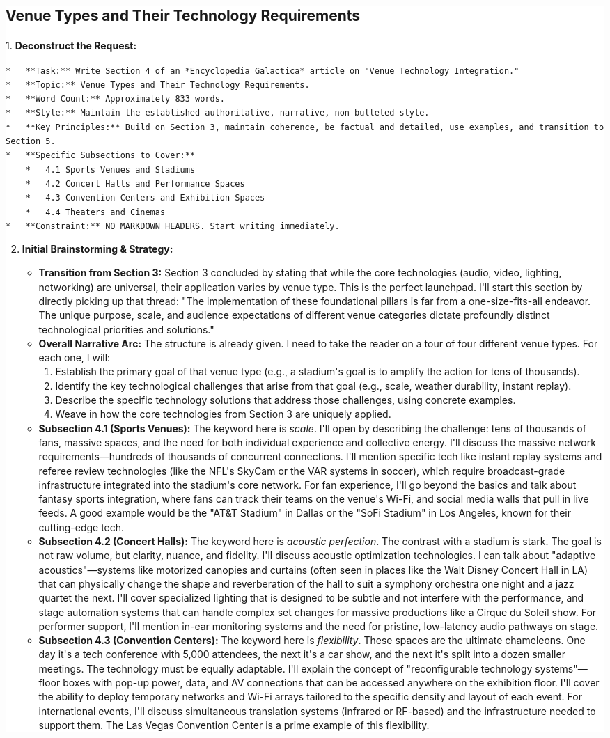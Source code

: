 ## Venue Types and Their Technology Requirements

<think>1.  **Deconstruct the Request:**

    *   **Task:** Write Section 4 of an *Encyclopedia Galactica* article on "Venue Technology Integration."
    *   **Topic:** Venue Types and Their Technology Requirements.
    *   **Word Count:** Approximately 833 words.
    *   **Style:** Maintain the established authoritative, narrative, non-bulleted style.
    *   **Key Principles:** Build on Section 3, maintain coherence, be factual and detailed, use examples, and transition to Section 5.
    *   **Specific Subsections to Cover:**
        *   4.1 Sports Venues and Stadiums
        *   4.2 Concert Halls and Performance Spaces
        *   4.3 Convention Centers and Exhibition Spaces
        *   4.4 Theaters and Cinemas
    *   **Constraint:** NO MARKDOWN HEADERS. Start writing immediately.

2.  **Initial Brainstorming & Strategy:**

    *   **Transition from Section 3:** Section 3 concluded by stating that while the core technologies (audio, video, lighting, networking) are universal, their application varies by venue type. This is the perfect launchpad. I'll start this section by directly picking up that thread: "The implementation of these foundational pillars is far from a one-size-fits-all endeavor. The unique purpose, scale, and audience expectations of different venue categories dictate profoundly distinct technological priorities and solutions."
    *   **Overall Narrative Arc:** The structure is already given. I need to take the reader on a tour of four different venue types. For each one, I will:
        1.  Establish the primary goal of that venue type (e.g., a stadium's goal is to amplify the action for tens of thousands).
        2.  Identify the key technological challenges that arise from that goal (e.g., scale, weather durability, instant replay).
        3.  Describe the specific technology solutions that address those challenges, using concrete examples.
        4.  Weave in how the core technologies from Section 3 are uniquely applied.
    *   **Subsection 4.1 (Sports Venues):** The keyword here is *scale*. I'll open by describing the challenge: tens of thousands of fans, massive spaces, and the need for both individual experience and collective energy. I'll discuss the massive network requirements—hundreds of thousands of concurrent connections. I'll mention specific tech like instant replay systems and referee review technologies (like the NFL's SkyCam or the VAR systems in soccer), which require broadcast-grade infrastructure integrated into the stadium's core network. For fan experience, I'll go beyond the basics and talk about fantasy sports integration, where fans can track their teams on the venue's Wi-Fi, and social media walls that pull in live feeds. A good example would be the "AT&T Stadium" in Dallas or the "SoFi Stadium" in Los Angeles, known for their cutting-edge tech.
    *   **Subsection 4.2 (Concert Halls):** The keyword here is *acoustic perfection*. The contrast with a stadium is stark. The goal is not raw volume, but clarity, nuance, and fidelity. I'll discuss acoustic optimization technologies. I can talk about "adaptive acoustics"—systems like motorized canopies and curtains (often seen in places like the Walt Disney Concert Hall in LA) that can physically change the shape and reverberation of the hall to suit a symphony orchestra one night and a jazz quartet the next. I'll cover specialized lighting that is designed to be subtle and not interfere with the performance, and stage automation systems that can handle complex set changes for massive productions like a Cirque du Soleil show. For performer support, I'll mention in-ear monitoring systems and the need for pristine, low-latency audio pathways on stage.
    *   **Subsection 4.3 (Convention Centers):** The keyword here is *flexibility*. These spaces are the ultimate chameleons. One day it's a tech conference with 5,000 attendees, the next it's a car show, and the next it's split into a dozen smaller meetings. The technology must be equally adaptable. I'll explain the concept of "reconfigurable technology systems"—floor boxes with pop-up power, data, and AV connections that can be accessed anywhere on the exhibition floor. I'll cover the ability to deploy temporary networks and Wi-Fi arrays tailored to the specific density and layout of each event. For international events, I'll discuss simultaneous translation systems (infrared or RF-based) and the infrastructure needed to support them. The Las Vegas Convention Center is a prime example of this flexibility.
